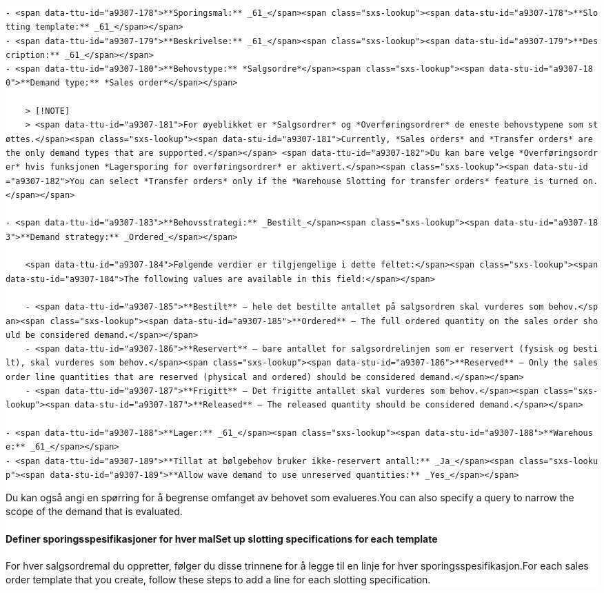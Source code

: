     - <span data-ttu-id="a9307-178">**Sporingsmal:** _61_</span><span class="sxs-lookup"><span data-stu-id="a9307-178">**Slotting template:** _61_</span></span>
    - <span data-ttu-id="a9307-179">**Beskrivelse:** _61_</span><span class="sxs-lookup"><span data-stu-id="a9307-179">**Description:** _61_</span></span>
    - <span data-ttu-id="a9307-180">**Behovstype:** *Salgsordre*</span><span class="sxs-lookup"><span data-stu-id="a9307-180">**Demand type:** *Sales order*</span></span>

        > [!NOTE]
        > <span data-ttu-id="a9307-181">For øyeblikket er *Salgsordrer* og *Overføringsordrer* de eneste behovstypene som støttes.</span><span class="sxs-lookup"><span data-stu-id="a9307-181">Currently, *Sales orders* and *Transfer orders* are the only demand types that are supported.</span></span> <span data-ttu-id="a9307-182">Du kan bare velge *Overføringsordrer* hvis funksjonen *Lagersporing for overføringsordrer* er aktivert.</span><span class="sxs-lookup"><span data-stu-id="a9307-182">You can select *Transfer orders* only if the *Warehouse Slotting for transfer orders* feature is turned on.</span></span>

    - <span data-ttu-id="a9307-183">**Behovsstrategi:** _Bestilt_</span><span class="sxs-lookup"><span data-stu-id="a9307-183">**Demand strategy:** _Ordered_</span></span>

        <span data-ttu-id="a9307-184">Følgende verdier er tilgjengelige i dette feltet:</span><span class="sxs-lookup"><span data-stu-id="a9307-184">The following values are available in this field:</span></span>

        - <span data-ttu-id="a9307-185">**Bestilt** – hele det bestilte antallet på salgsordren skal vurderes som behov.</span><span class="sxs-lookup"><span data-stu-id="a9307-185">**Ordered** – The full ordered quantity on the sales order should be considered demand.</span></span>
        - <span data-ttu-id="a9307-186">**Reservert** – bare antallet for salgsordrelinjen som er reservert (fysisk og bestilt), skal vurderes som behov.</span><span class="sxs-lookup"><span data-stu-id="a9307-186">**Reserved** – Only the sales order line quantities that are reserved (physical and ordered) should be considered demand.</span></span>
        - <span data-ttu-id="a9307-187">**Frigitt** – Det frigitte antallet skal vurderes som behov.</span><span class="sxs-lookup"><span data-stu-id="a9307-187">**Released** – The released quantity should be considered demand.</span></span>

    - <span data-ttu-id="a9307-188">**Lager:** _61_</span><span class="sxs-lookup"><span data-stu-id="a9307-188">**Warehouse:** _61_</span></span>
    - <span data-ttu-id="a9307-189">**Tillat at bølgebehov bruker ikke-reservert antall:** _Ja_</span><span class="sxs-lookup"><span data-stu-id="a9307-189">**Allow wave demand to use unreserved quantities:** _Yes_</span></span>

<span data-ttu-id="a9307-190">Du kan også angi en spørring for å begrense omfanget av behovet som evalueres.</span><span class="sxs-lookup"><span data-stu-id="a9307-190">You can also specify a query to narrow the scope of the demand that is evaluated.</span></span>

#### <a name="set-up-slotting-specifications-for-each-template"></a><span data-ttu-id="a9307-191">Definer sporingsspesifikasjoner for hver mal</span><span class="sxs-lookup"><span data-stu-id="a9307-191">Set up slotting specifications for each template</span></span>

<span data-ttu-id="a9307-192">For hver salgsordremal du oppretter, følger du disse trinnene for å legge til en linje for hver sporingsspesifikasjon.</span><span class="sxs-lookup"><span data-stu-id="a9307-192">For each sales order template that you create, follow these steps to add a line for each slotting specification.</span></span>
